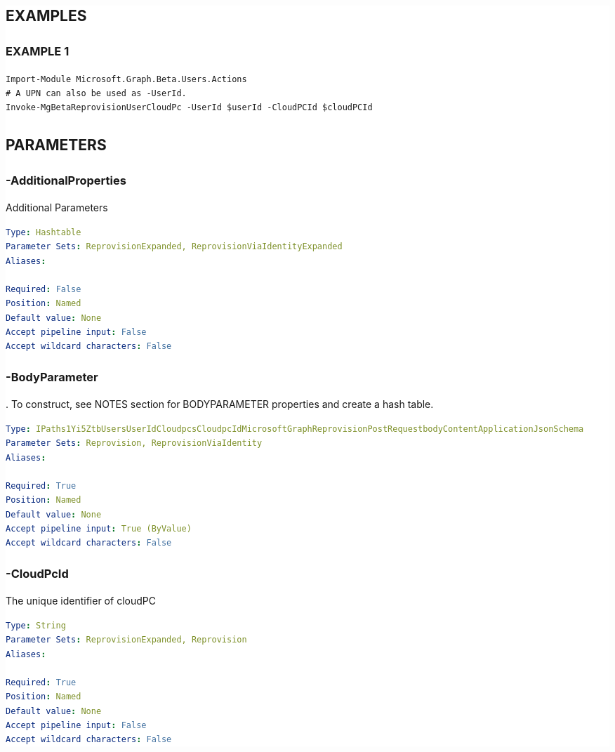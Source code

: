 ## EXAMPLES

### EXAMPLE 1
```
Import-Module Microsoft.Graph.Beta.Users.Actions
# A UPN can also be used as -UserId.
Invoke-MgBetaReprovisionUserCloudPc -UserId $userId -CloudPCId $cloudPCId
```

## PARAMETERS

### -AdditionalProperties
Additional Parameters

```yaml
Type: Hashtable
Parameter Sets: ReprovisionExpanded, ReprovisionViaIdentityExpanded
Aliases:

Required: False
Position: Named
Default value: None
Accept pipeline input: False
Accept wildcard characters: False
```

### -BodyParameter
.
To construct, see NOTES section for BODYPARAMETER properties and create a hash table.

```yaml
Type: IPaths1Yi5ZtbUsersUserIdCloudpcsCloudpcIdMicrosoftGraphReprovisionPostRequestbodyContentApplicationJsonSchema
Parameter Sets: Reprovision, ReprovisionViaIdentity
Aliases:

Required: True
Position: Named
Default value: None
Accept pipeline input: True (ByValue)
Accept wildcard characters: False
```

### -CloudPcId
The unique identifier of cloudPC

```yaml
Type: String
Parameter Sets: ReprovisionExpanded, Reprovision
Aliases:

Required: True
Position: Named
Default value: None
Accept pipeline input: False
Accept wildcard characters: False
```
